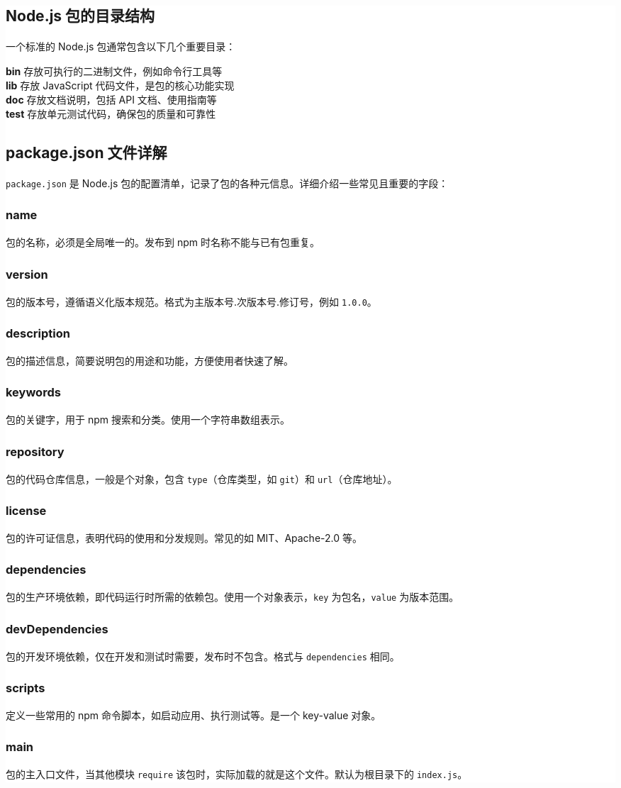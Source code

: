 ## Node.js 包的目录结构

一个标准的 Node.js 包通常包含以下几个重要目录：

**bin** 存放可执行的二进制文件，例如命令行工具等  
**lib** 存放 JavaScript 代码文件，是包的核心功能实现  
**doc** 存放文档说明，包括 API 文档、使用指南等  
**test** 存放单元测试代码，确保包的质量和可靠性

## package.json 文件详解

`package.json` 是 Node.js 包的配置清单，记录了包的各种元信息。详细介绍一些常见且重要的字段：

### name

包的名称，必须是全局唯一的。发布到 npm 时名称不能与已有包重复。

### version

包的版本号，遵循语义化版本规范。格式为主版本号.次版本号.修订号，例如 `1.0.0`。

### description

包的描述信息，简要说明包的用途和功能，方便使用者快速了解。

### keywords

包的关键字，用于 npm 搜索和分类。使用一个字符串数组表示。

### repository

包的代码仓库信息，一般是个对象，包含 `type`（仓库类型，如 `git`）和 `url`（仓库地址）。

### license

包的许可证信息，表明代码的使用和分发规则。常见的如 MIT、Apache-2.0 等。

### dependencies

包的生产环境依赖，即代码运行时所需的依赖包。使用一个对象表示，`key` 为包名，`value` 为版本范围。

### devDependencies

包的开发环境依赖，仅在开发和测试时需要，发布时不包含。格式与 `dependencies` 相同。

### scripts

定义一些常用的 npm 命令脚本，如启动应用、执行测试等。是一个 key-value 对象。

### main

包的主入口文件，当其他模块 `require` 该包时，实际加载的就是这个文件。默认为根目录下的 `index.js`。
